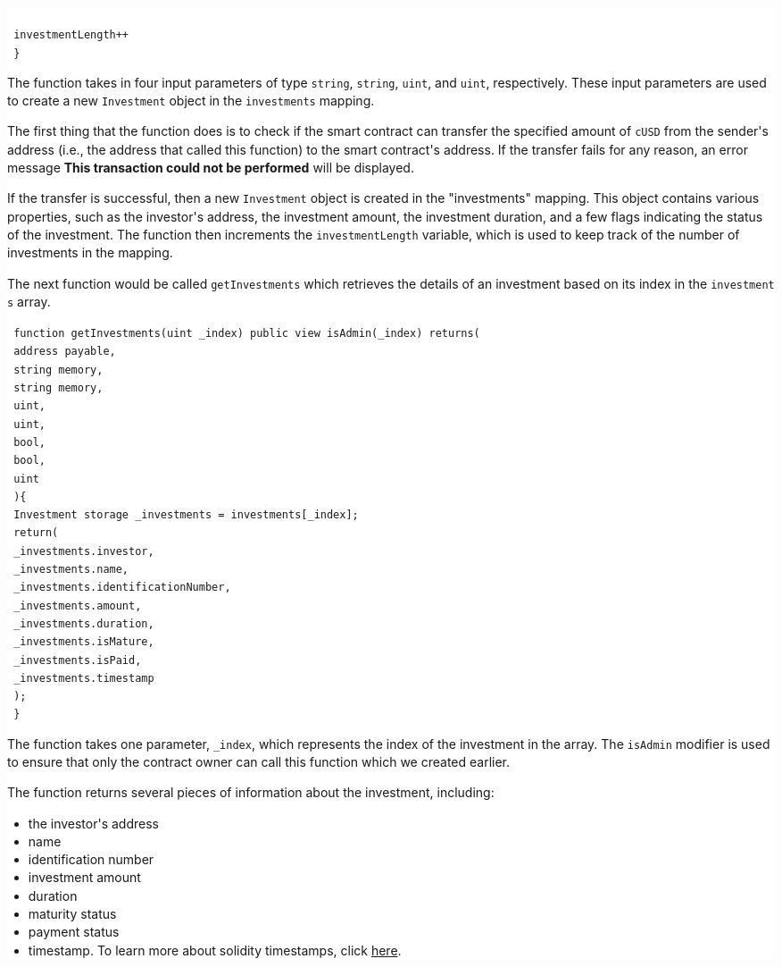 ```solidity
 
 investmentLength++
 }
```

The function takes in four input parameters of type `string`, `string`, `uint`, and `uint`, respectively. These input parameters are used to create a new `Investment` object in the `investments` mapping.

The first thing that the function does is to check if the smart contract can transfer the specified amount of `cUSD` from the sender's address (i.e., the address that called this function) to the smart contract's address. If the transfer fails for any reason, an error message **This transaction could not be performed** will be displayed.

If the transfer is successful, then a new `Investment` object is created in the "investments" mapping. This object contains various properties, such as the investor's address, the investment amount, the investment duration, and a few flags indicating the status of the investment. The function then increments the `investmentLength` variable, which is used to keep track of the number of investments in the mapping.


The next function would be called `getInvestments` which retrieves the details of an investment based on its index in the `investments` array.

```solidity
 function getInvestments(uint _index) public view isAdmin(_index) returns(
 address payable,
 string memory,
 string memory,
 uint,
 uint,
 bool,
 bool,
 uint
 ){
 Investment storage _investments = investments[_index];
 return(
 _investments.investor,
 _investments.name,
 _investments.identificationNumber,
 _investments.amount,
 _investments.duration,
 _investments.isMature,
 _investments.isPaid,
 _investments.timestamp
 );
 }
```

The function takes one parameter, `_index`, which represents the index of the investment in the array. The `isAdmin` modifier is used to ensure that only the contract owner can call this function which we created earlier.

The function returns several pieces of information about the investment, including:
- the investor's address
- name
- identification number
- investment amount
- duration
- maturity status
- payment status 
- timestamp.
To learn more about solidity timestamps, click [here](https://soliditytips.com/articles/solidity-dates-time-operations/).
